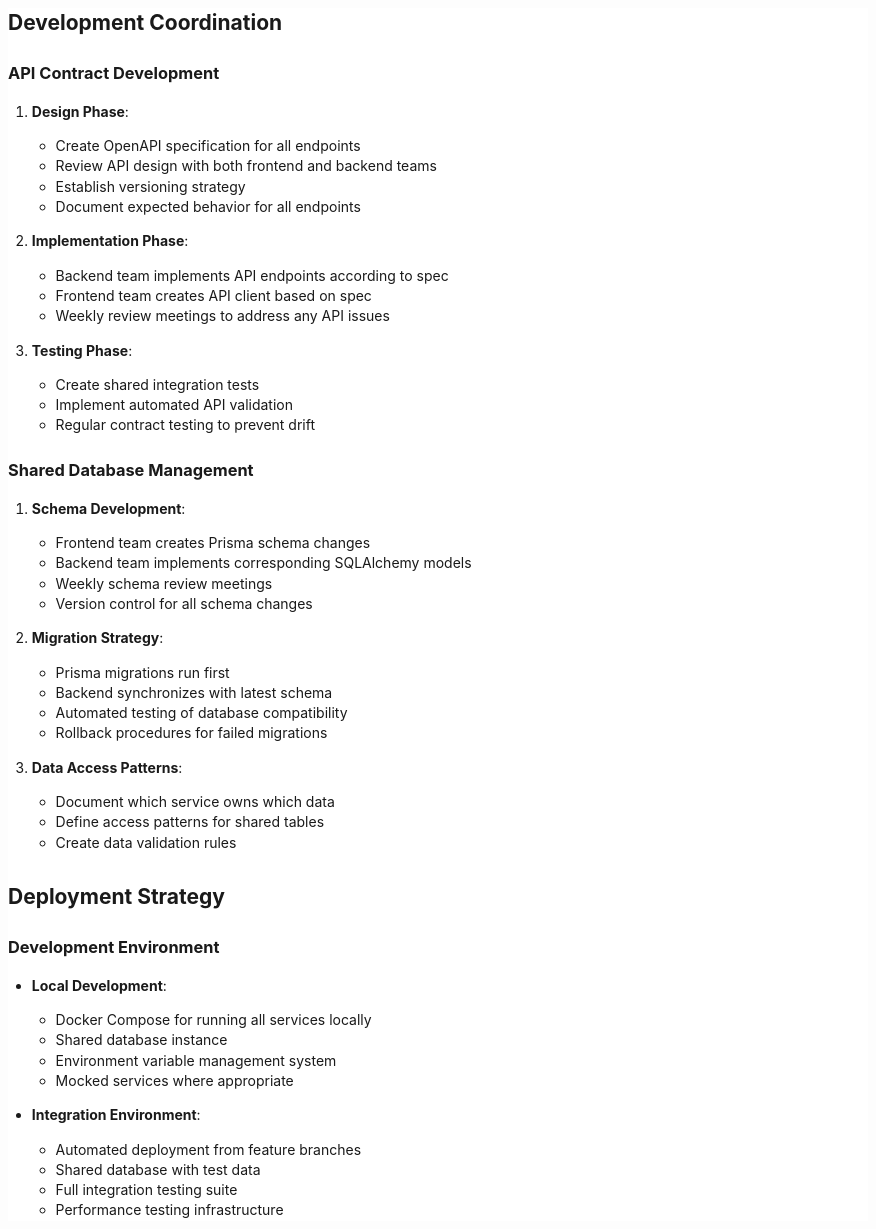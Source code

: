## Development Coordination

### API Contract Development
1. **Design Phase**:
   - Create OpenAPI specification for all endpoints
   - Review API design with both frontend and backend teams
   - Establish versioning strategy
   - Document expected behavior for all endpoints

2. **Implementation Phase**:
   - Backend team implements API endpoints according to spec
   - Frontend team creates API client based on spec
   - Weekly review meetings to address any API issues

3. **Testing Phase**:
   - Create shared integration tests
   - Implement automated API validation
   - Regular contract testing to prevent drift

### Shared Database Management
1. **Schema Development**:
   - Frontend team creates Prisma schema changes
   - Backend team implements corresponding SQLAlchemy models
   - Weekly schema review meetings
   - Version control for all schema changes

2. **Migration Strategy**:
   - Prisma migrations run first
   - Backend synchronizes with latest schema
   - Automated testing of database compatibility
   - Rollback procedures for failed migrations

3. **Data Access Patterns**:
   - Document which service owns which data
   - Define access patterns for shared tables
   - Create data validation rules

## Deployment Strategy

### Development Environment
- **Local Development**:
  - Docker Compose for running all services locally
  - Shared database instance
  - Environment variable management system
  - Mocked services where appropriate

- **Integration Environment**:
  - Automated deployment from feature branches
  - Shared database with test data
  - Full integration testing suite
  - Performance testing infrastructure
